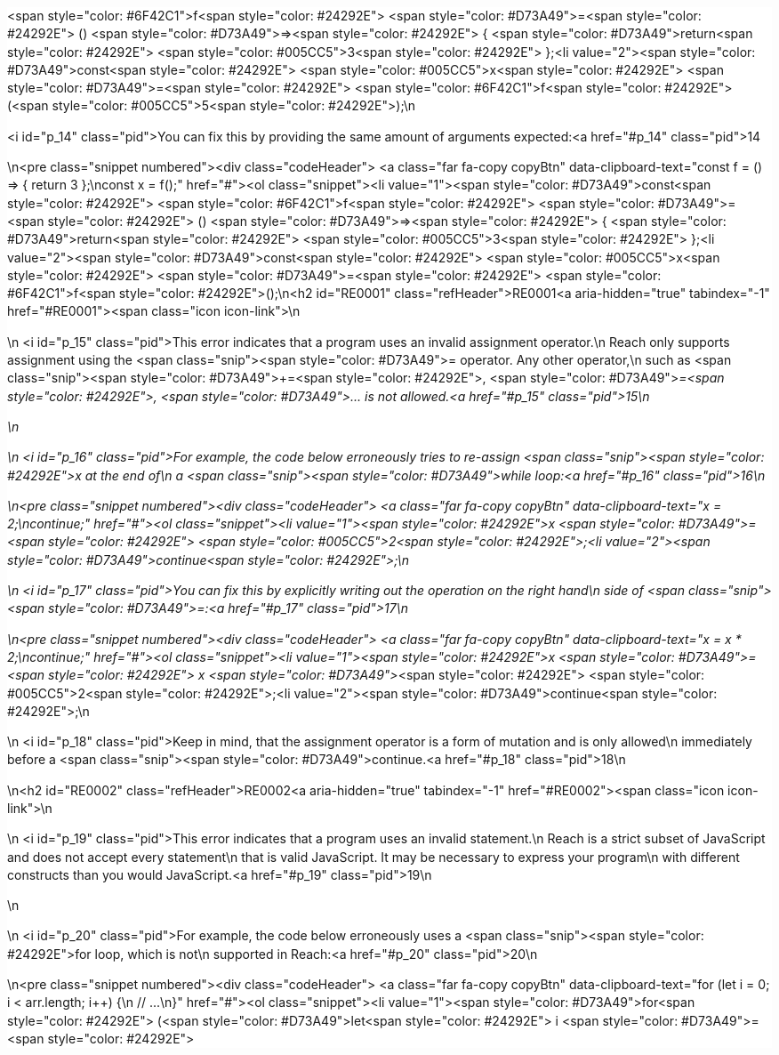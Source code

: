 </span><span style=\"color: #6F42C1\">f</span><span style=\"color: #24292E\"> </span><span style=\"color: #D73A49\">=</span><span style=\"color: #24292E\"> () </span><span style=\"color: #D73A49\">=&gt;</span><span style=\"color: #24292E\"> { </span><span style=\"color: #D73A49\">return</span><span style=\"color: #24292E\"> </span><span style=\"color: #005CC5\">3</span><span style=\"color: #24292E\"> };</span></li><li value=\"2\"><span style=\"color: #D73A49\">const</span><span style=\"color: #24292E\"> </span><span style=\"color: #005CC5\">x</span><span style=\"color: #24292E\"> </span><span style=\"color: #D73A49\">=</span><span style=\"color: #24292E\"> </span><span style=\"color: #6F42C1\">f</span><span style=\"color: #24292E\">(</span><span style=\"color: #005CC5\">5</span><span style=\"color: #24292E\">);</span></li></ol></pre>\n<p><i id=\"p_14\" class=\"pid\"></i>You can fix this by providing the same amount of arguments expected:<a href=\"#p_14\" class=\"pid\">14</a></p>\n<pre class=\"snippet numbered\"><div class=\"codeHeader\">&nbsp;<a class=\"far fa-copy copyBtn\" data-clipboard-text=\"const f = () => { return 3 };\nconst x = f();\" href=\"#\"></a></div><ol class=\"snippet\"><li value=\"1\"><span style=\"color: #D73A49\">const</span><span style=\"color: #24292E\"> </span><span style=\"color: #6F42C1\">f</span><span style=\"color: #24292E\"> </span><span style=\"color: #D73A49\">=</span><span style=\"color: #24292E\"> () </span><span style=\"color: #D73A49\">=&gt;</span><span style=\"color: #24292E\"> { </span><span style=\"color: #D73A49\">return</span><span style=\"color: #24292E\"> </span><span style=\"color: #005CC5\">3</span><span style=\"color: #24292E\"> };</span></li><li value=\"2\"><span style=\"color: #D73A49\">const</span><span style=\"color: #24292E\"> </span><span style=\"color: #005CC5\">x</span><span style=\"color: #24292E\"> </span><span style=\"color: #D73A49\">=</span><span style=\"color: #24292E\"> </span><span style=\"color: #6F42C1\">f</span><span style=\"color: #24292E\">();</span></li></ol></pre>\n<h2 id=\"RE0001\" class=\"refHeader\">RE0001<a aria-hidden=\"true\" tabindex=\"-1\" href=\"#RE0001\"><span class=\"icon icon-link\"></span></a></h2>\n<p>\n  <i id=\"p_15\" class=\"pid\"></i>This error indicates that a program uses an invalid assignment operator.\n  Reach only supports assignment using the <span class=\"snip\"><span style=\"color: #D73A49\">=</span></span> operator. Any other operator,\n  such as <span class=\"snip\"><span style=\"color: #D73A49\">+=</span><span style=\"color: #24292E\">, </span><span style=\"color: #D73A49\">*=</span><span style=\"color: #24292E\">, </span><span style=\"color: #D73A49\">...</span></span> is not allowed.<a href=\"#p_15\" class=\"pid\">15</a>\n</p>\n<p>\n  <i id=\"p_16\" class=\"pid\"></i>For example, the code below erroneously tries to re-assign <span class=\"snip\"><span style=\"color: #24292E\">x</span></span> at the end of\n  a <span class=\"snip\"><span style=\"color: #D73A49\">while</span></span> loop:<a href=\"#p_16\" class=\"pid\">16</a>\n</p>\n<pre class=\"snippet numbered\"><div class=\"codeHeader\">&nbsp;<a class=\"far fa-copy copyBtn\" data-clipboard-text=\"x *= 2;\ncontinue;\" href=\"#\"></a></div><ol class=\"snippet\"><li value=\"1\"><span style=\"color: #24292E\">x </span><span style=\"color: #D73A49\">*=</span><span style=\"color: #24292E\"> </span><span style=\"color: #005CC5\">2</span><span style=\"color: #24292E\">;</span></li><li value=\"2\"><span style=\"color: #D73A49\">continue</span><span style=\"color: #24292E\">;</span></li></ol></pre>\n<p>\n  <i id=\"p_17\" class=\"pid\"></i>You can fix this by explicitly writing out the operation on the right hand\n  side of <span class=\"snip\"><span style=\"color: #D73A49\">=</span></span>:<a href=\"#p_17\" class=\"pid\">17</a>\n</p>\n<pre class=\"snippet numbered\"><div class=\"codeHeader\">&nbsp;<a class=\"far fa-copy copyBtn\" data-clipboard-text=\"x = x * 2;\ncontinue;\" href=\"#\"></a></div><ol class=\"snippet\"><li value=\"1\"><span style=\"color: #24292E\">x </span><span style=\"color: #D73A49\">=</span><span style=\"color: #24292E\"> x </span><span style=\"color: #D73A49\">*</span><span style=\"color: #24292E\"> </span><span style=\"color: #005CC5\">2</span><span style=\"color: #24292E\">;</span></li><li value=\"2\"><span style=\"color: #D73A49\">continue</span><span style=\"color: #24292E\">;</span></li></ol></pre>\n<p>\n  <i id=\"p_18\" class=\"pid\"></i>Keep in mind, that the assignment operator is a form of mutation and is only allowed\n  immediately before a <span class=\"snip\"><span style=\"color: #D73A49\">continue</span></span>.<a href=\"#p_18\" class=\"pid\">18</a>\n</p>\n<h2 id=\"RE0002\" class=\"refHeader\">RE0002<a aria-hidden=\"true\" tabindex=\"-1\" href=\"#RE0002\"><span class=\"icon icon-link\"></span></a></h2>\n<p>\n  <i id=\"p_19\" class=\"pid\"></i>This error indicates that a program uses an invalid statement.\n  Reach is a strict subset of JavaScript and does not accept every statement\n  that is valid JavaScript. It may be necessary to express your program\n  with different constructs than you would JavaScript.<a href=\"#p_19\" class=\"pid\">19</a>\n</p>\n<p>\n  <i id=\"p_20\" class=\"pid\"></i>For example, the code below erroneously uses a <span class=\"snip\"><span style=\"color: #24292E\">for</span></span> loop, which is not\n  supported in Reach:<a href=\"#p_20\" class=\"pid\">20</a>\n</p>\n<pre class=\"snippet numbered\"><div class=\"codeHeader\">&nbsp;<a class=\"far fa-copy copyBtn\" data-clipboard-text=\"for (let i = 0; i < arr.length; i++) {\n  // ...\n}\" href=\"#\"></a></div><ol class=\"snippet\"><li value=\"1\"><span style=\"color: #D73A49\">for</span><span style=\"color: #24292E\"> (</span><span style=\"color: #D73A49\">let</span><span style=\"color: #24292E\"> i </span><span style=\"color: #D73A49\">=</span><span style=\"color: #24292E\">